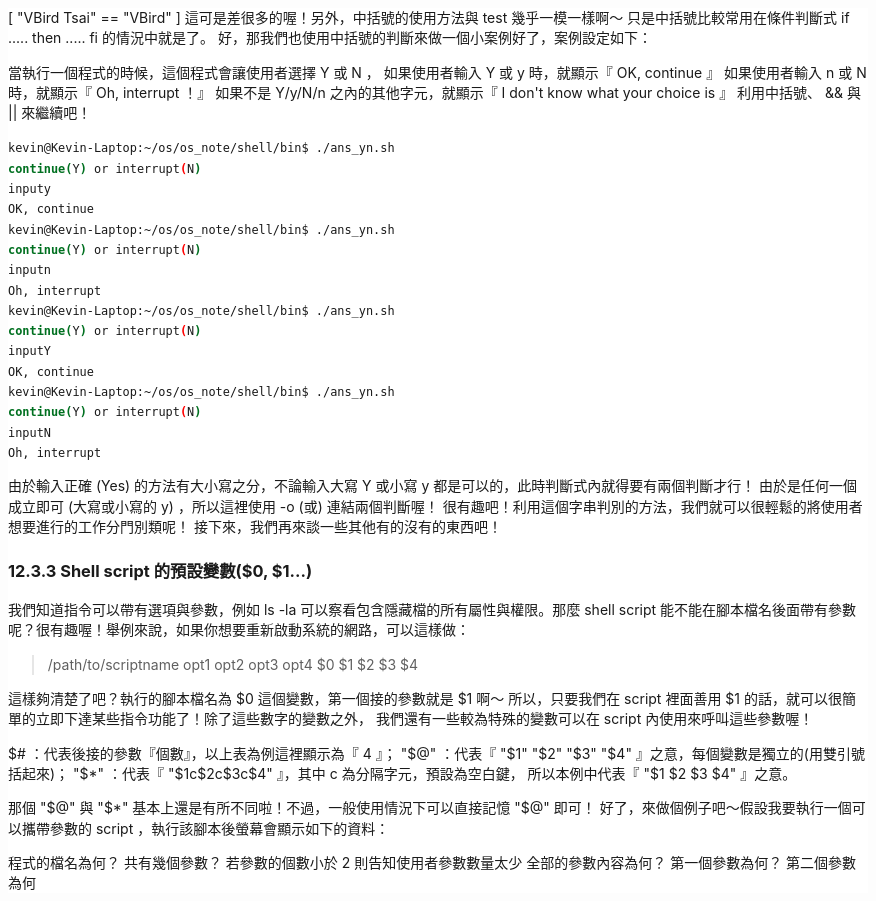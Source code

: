 [ "VBird Tsai" == "VBird" ]
這可是差很多的喔！另外，中括號的使用方法與 test 幾乎一模一樣啊～ 只是中括號比較常用在條件判斷式 if ..... then ..... fi 的情況中就是了。 好，那我們也使用中括號的判斷來做一個小案例好了，案例設定如下：

當執行一個程式的時候，這個程式會讓使用者選擇 Y 或 N ，
如果使用者輸入 Y 或 y 時，就顯示『 OK, continue 』
如果使用者輸入 n 或 N 時，就顯示『 Oh, interrupt ！』
如果不是 Y/y/N/n 之內的其他字元，就顯示『 I don't know what your choice is 』
利用中括號、 && 與 || 來繼續吧！

```bash
kevin@Kevin-Laptop:~/os/os_note/shell/bin$ ./ans_yn.sh 
continue(Y) or interrupt(N)
inputy
OK, continue
kevin@Kevin-Laptop:~/os/os_note/shell/bin$ ./ans_yn.sh 
continue(Y) or interrupt(N)
inputn
Oh, interrupt
kevin@Kevin-Laptop:~/os/os_note/shell/bin$ ./ans_yn.sh 
continue(Y) or interrupt(N)
inputY
OK, continue
kevin@Kevin-Laptop:~/os/os_note/shell/bin$ ./ans_yn.sh 
continue(Y) or interrupt(N)
inputN
Oh, interrupt
```
由於輸入正確 (Yes) 的方法有大小寫之分，不論輸入大寫 Y 或小寫 y 都是可以的，此時判斷式內就得要有兩個判斷才行！ 由於是任何一個成立即可 (大寫或小寫的 y) ，所以這裡使用 -o (或) 連結兩個判斷喔！ 很有趣吧！利用這個字串判別的方法，我們就可以很輕鬆的將使用者想要進行的工作分門別類呢！ 接下來，我們再來談一些其他有的沒有的東西吧！

### 12.3.3 Shell script 的預設變數(\$0, \$1...)

我們知道指令可以帶有選項與參數，例如 ls -la 可以察看包含隱藏檔的所有屬性與權限。那麼 shell script 能不能在腳本檔名後面帶有參數呢？很有趣喔！舉例來說，如果你想要重新啟動系統的網路，可以這樣做：

>/path/to/scriptname  opt1  opt2  opt3  opt4 
>       \$0            \$1   \$2   \$3    \$4

這樣夠清楚了吧？執行的腳本檔名為 \$0 這個變數，第一個接的參數就是 \$1 啊～ 所以，只要我們在 script 裡面善用 \$1 的話，就可以很簡單的立即下達某些指令功能了！除了這些數字的變數之外， 我們還有一些較為特殊的變數可以在 script 內使用來呼叫這些參數喔！

\$# ：代表後接的參數『個數』，以上表為例這裡顯示為『 4 』；
"\$@" ：代表『 "\$1" "\$2" "\$3" "\$4" 』之意，每個變數是獨立的(用雙引號括起來)；
"\$*" ：代表『 "\$1c\$2c\$3c\$4" 』，其中 c 為分隔字元，預設為空白鍵， 所以本例中代表『 "\$1 \$2 \$3 \$4" 』之意。

那個 "\$@" 與 "\$*" 基本上還是有所不同啦！不過，一般使用情況下可以直接記憶 "\$@" 即可！ 好了，來做個例子吧～假設我要執行一個可以攜帶參數的 script ，執行該腳本後螢幕會顯示如下的資料：

程式的檔名為何？
共有幾個參數？
若參數的個數小於 2 則告知使用者參數數量太少
全部的參數內容為何？
第一個參數為何？
第二個參數為何
